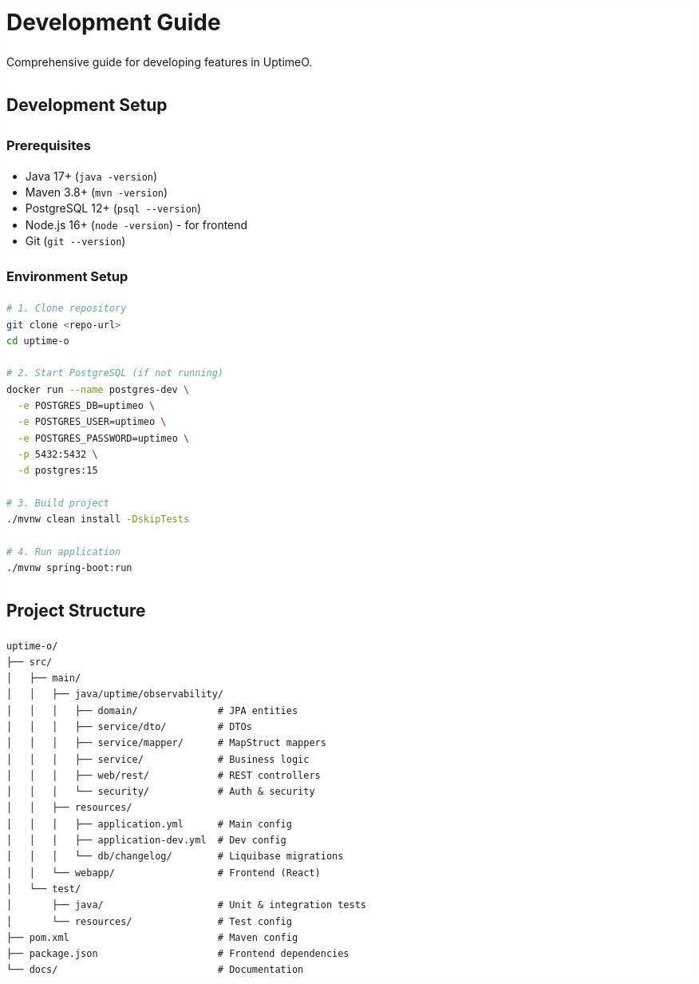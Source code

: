 # Development Guide

Comprehensive guide for developing features in UptimeO.

## Development Setup

### Prerequisites
- Java 17+ (`java -version`)
- Maven 3.8+ (`mvn -version`)
- PostgreSQL 12+ (`psql --version`)
- Node.js 16+ (`node -version`) - for frontend
- Git (`git --version`)

### Environment Setup

```bash
# 1. Clone repository
git clone <repo-url>
cd uptime-o

# 2. Start PostgreSQL (if not running)
docker run --name postgres-dev \
  -e POSTGRES_DB=uptimeo \
  -e POSTGRES_USER=uptimeo \
  -e POSTGRES_PASSWORD=uptimeo \
  -p 5432:5432 \
  -d postgres:15

# 3. Build project
./mvnw clean install -DskipTests

# 4. Run application
./mvnw spring-boot:run
```

## Project Structure

```
uptime-o/
├── src/
│   ├── main/
│   │   ├── java/uptime/observability/
│   │   │   ├── domain/              # JPA entities
│   │   │   ├── service/dto/         # DTOs
│   │   │   ├── service/mapper/      # MapStruct mappers
│   │   │   ├── service/             # Business logic
│   │   │   ├── web/rest/            # REST controllers
│   │   │   └── security/            # Auth & security
│   │   ├── resources/
│   │   │   ├── application.yml      # Main config
│   │   │   ├── application-dev.yml  # Dev config
│   │   │   └── db/changelog/        # Liquibase migrations
│   │   └── webapp/                  # Frontend (React)
│   └── test/
│       ├── java/                    # Unit & integration tests
│       └── resources/               # Test config
├── pom.xml                          # Maven config
├── package.json                     # Frontend dependencies
└── docs/                            # Documentation
```

